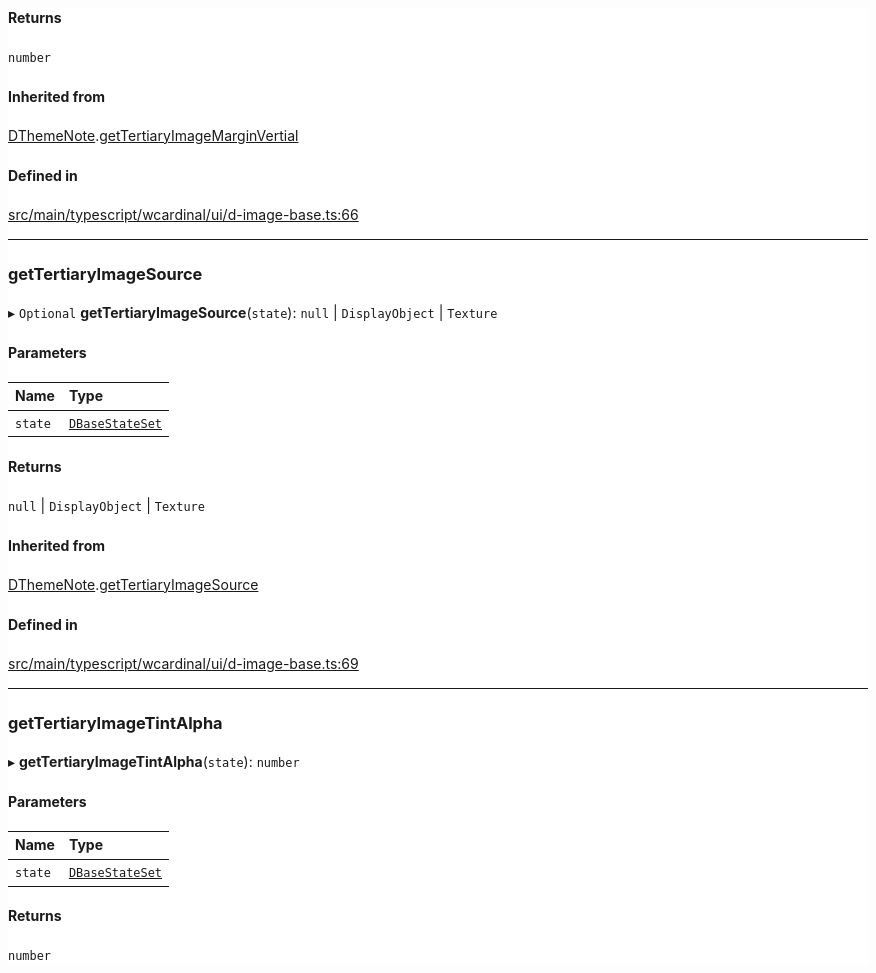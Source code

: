 #### Returns

`number`

#### Inherited from

[DThemeNote](DThemeNote.md).[getTertiaryImageMarginVertial](DThemeNote.md#gettertiaryimagemarginvertial)

#### Defined in

[src/main/typescript/wcardinal/ui/d-image-base.ts:66](https://github.com/winter-cardinal/winter-cardinal-ui/blob/v0.155.0/src/main/typescript/wcardinal/ui/d-image-base.ts#L66)

___

### getTertiaryImageSource

▸ `Optional` **getTertiaryImageSource**(`state`): ``null`` \| `DisplayObject` \| `Texture`

#### Parameters

| Name | Type |
| :------ | :------ |
| `state` | [`DBaseStateSet`](DBaseStateSet.md) |

#### Returns

``null`` \| `DisplayObject` \| `Texture`

#### Inherited from

[DThemeNote](DThemeNote.md).[getTertiaryImageSource](DThemeNote.md#gettertiaryimagesource)

#### Defined in

[src/main/typescript/wcardinal/ui/d-image-base.ts:69](https://github.com/winter-cardinal/winter-cardinal-ui/blob/v0.155.0/src/main/typescript/wcardinal/ui/d-image-base.ts#L69)

___

### getTertiaryImageTintAlpha

▸ **getTertiaryImageTintAlpha**(`state`): `number`

#### Parameters

| Name | Type |
| :------ | :------ |
| `state` | [`DBaseStateSet`](DBaseStateSet.md) |

#### Returns

`number`

